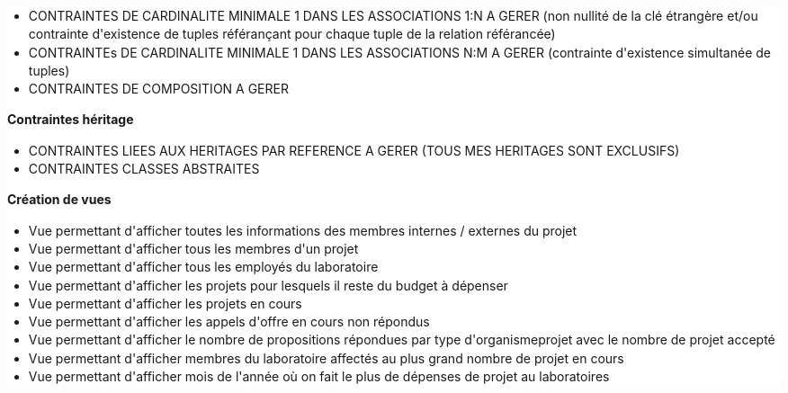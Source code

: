 
* CONTRAINTES DE CARDINALITE MINIMALE 1 DANS LES ASSOCIATIONS 1:N A GERER (non nullité de la clé étrangère et/ou contrainte d'existence de tuples référançant pour chaque tuple de la relation référancée)
* CONTRAINTEs DE CARDINALITE MINIMALE 1 DANS LES ASSOCIATIONS N:M A GERER (contrainte d'existence simultanée de tuples)
* CONTRAINTES DE COMPOSITION A GERER

**Contraintes héritage** 
 
* CONTRAINTES LIEES AUX HERITAGES PAR REFERENCE A GERER (TOUS MES HERITAGES SONT EXCLUSIFS)
* CONTRAINTES CLASSES ABSTRAITES

**Création de vues**

* Vue permettant d'afficher toutes les informations des membres internes / externes du projet
* Vue permettant d'afficher tous les membres d'un projet
* Vue permettant d'afficher tous les employés du laboratoire
* Vue permettant d'afficher les projets pour lesquels il reste du budget à dépenser
* Vue permettant d'afficher les projets en cours
* Vue permettant d'afficher les appels d'offre en cours non répondus
* Vue permettant d'afficher le nombre de propositions répondues par type d'organismeprojet avec le nombre de projet accepté
* Vue permettant d'afficher membres du laboratoire affectés au plus grand nombre de projet en cours
* Vue permettant d'afficher mois de l'année où on fait le plus de dépenses de projet au laboratoires
